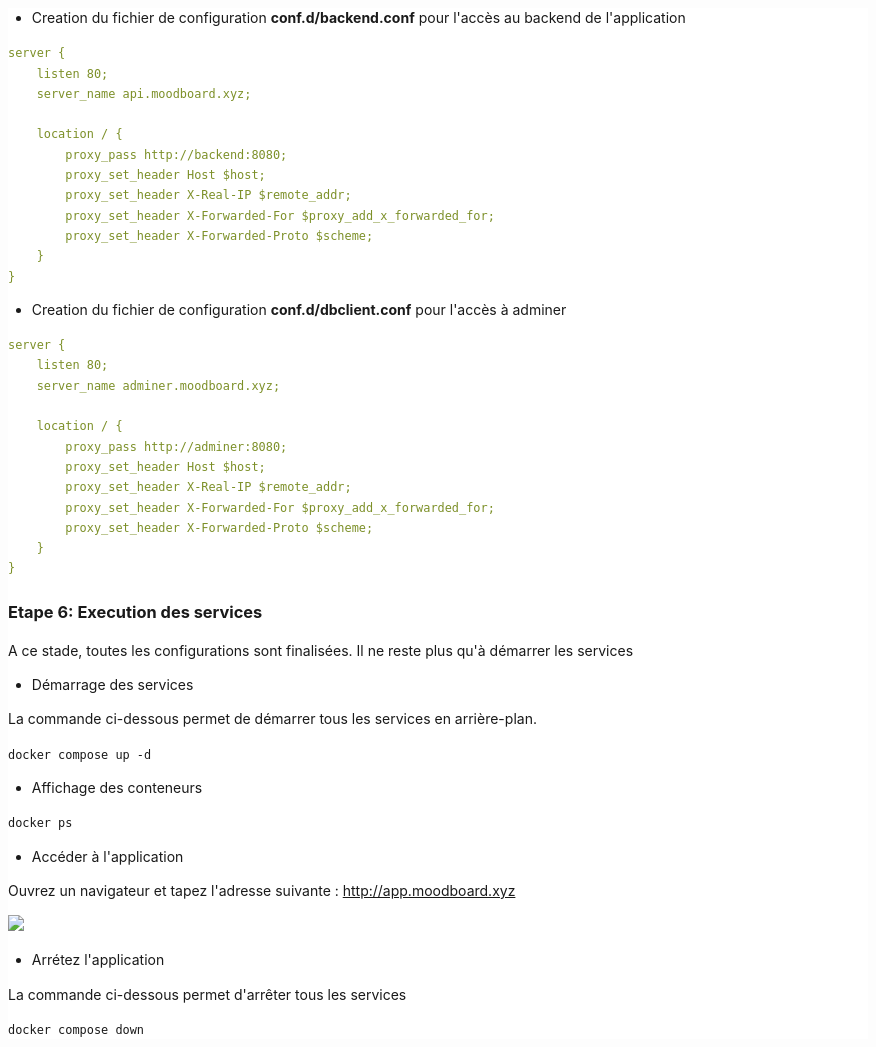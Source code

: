 - Creation du fichier de configuration **conf.d/backend.conf** pour l'accès au backend de l'application

```yaml
server {
    listen 80;
    server_name api.moodboard.xyz;

    location / {
        proxy_pass http://backend:8080;
        proxy_set_header Host $host;
        proxy_set_header X-Real-IP $remote_addr;
        proxy_set_header X-Forwarded-For $proxy_add_x_forwarded_for;
        proxy_set_header X-Forwarded-Proto $scheme;
    }
}
```

- Creation du fichier de configuration **conf.d/dbclient.conf** pour l'accès à adminer

```yaml
server {
    listen 80;
    server_name adminer.moodboard.xyz;

    location / {
        proxy_pass http://adminer:8080;
        proxy_set_header Host $host;
        proxy_set_header X-Real-IP $remote_addr;
        proxy_set_header X-Forwarded-For $proxy_add_x_forwarded_for;
        proxy_set_header X-Forwarded-Proto $scheme;
    }
}
```

### Etape 6: Execution des services

A ce stade, toutes les configurations sont finalisées. Il ne reste plus qu'à démarrer les services

- Démarrage des services

La commande ci-dessous permet de démarrer tous les services en arrière-plan.

```
docker compose up -d
```

- Affichage des conteneurs

```
docker ps
```

- Accéder à l'application

Ouvrez un navigateur et tapez l'adresse suivante : http://app.moodboard.xyz

<img src="/img/part/03/13/myawesomemood.png" />


- Arrétez l'application

La commande ci-dessous permet d'arrêter tous les services

```
docker compose down
```

